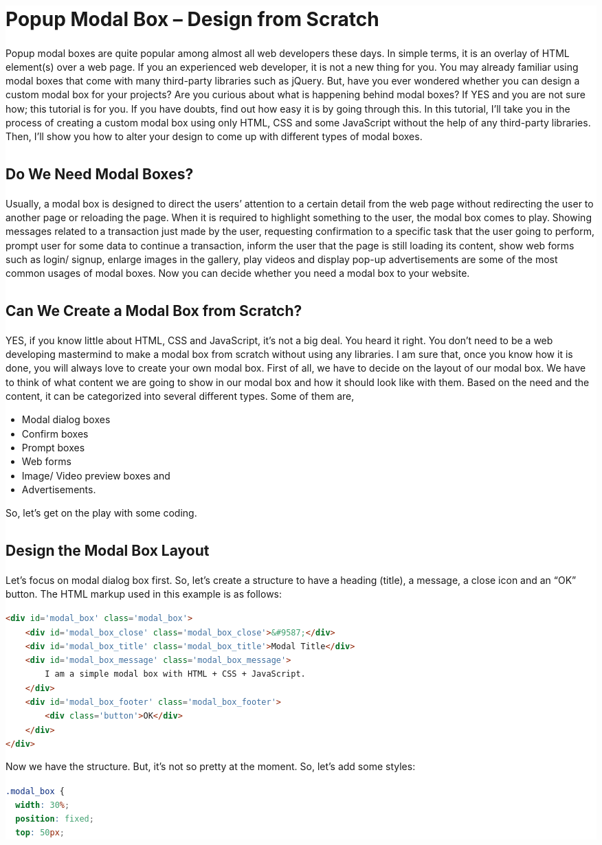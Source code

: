# Popup Modal Box – Design from Scratch

Popup modal boxes are quite popular among almost all web developers these days. In simple terms, it is an overlay of HTML element(s) over a web page. If you an experienced web developer, it is not a new thing for you. You may already familiar using modal boxes that come with many third-party libraries such as jQuery. 
But, have you ever wondered whether you can design a custom modal box for your projects? Are you curious about what is happening behind modal boxes? If YES and you are not sure how; this tutorial is for you. If you have doubts, find out how easy it is by going through this. In this tutorial, I’ll take you in the process of creating a custom modal box using only HTML, CSS and some JavaScript without the help of any third-party libraries. Then, I’ll show you how to alter your design to come up with different types of modal boxes.

## Do We Need Modal Boxes?
Usually, a modal box is designed to direct the users’ attention to a certain detail from the web page without redirecting the user to another page or reloading the page. When it is required to highlight something to the user, the modal box comes to play. 
Showing messages related to a transaction just made by the user, requesting confirmation to a specific task that the user going to perform, prompt user for some data to continue a transaction, inform the user that the page is still loading its content, show web forms such as login/ signup, enlarge images in the gallery, play videos and display pop-up advertisements are some of the most common usages of modal boxes. Now you can decide whether you need a modal box to your website.

## Can We Create a Modal Box from Scratch?
YES, if you know little about HTML, CSS and JavaScript, it’s not a big deal. You heard it right. You don’t need to be a web developing mastermind to make a modal box from scratch without using any libraries. I am sure that, once you know how it is done, you will always love to create your own modal box. 
First of all, we have to decide on the layout of our modal box. We have to think of what content we are going to show in our modal box and how it should look like with them. Based on the need and the content, it can be categorized into several different types. Some of them are,
- Modal dialog boxes
- Confirm boxes
- Prompt boxes
- Web forms
- Image/ Video preview boxes and
- Advertisements.

So, let’s get on the play with some coding.

## Design the Modal Box Layout
Let’s focus on modal dialog box first. So, let’s create a structure to have a heading (title), a message, a close icon and an “OK” button. The HTML markup used in this example is as follows:
```html
<div id='modal_box' class='modal_box'>
	<div id='modal_box_close' class='modal_box_close'>&#9587;</div>
	<div id='modal_box_title' class='modal_box_title'>Modal Title</div>
	<div id='modal_box_message' class='modal_box_message'>
		I am a simple modal box with HTML + CSS + JavaScript.
	</div>
	<div id='modal_box_footer' class='modal_box_footer'>
		<div class='button'>OK</div>
	</div>
</div>
```
Now we have the structure. But, it’s not so pretty at the moment. So, let’s add some styles:
```css
.modal_box {
  width: 30%;
  position: fixed;
  top: 50px;
```